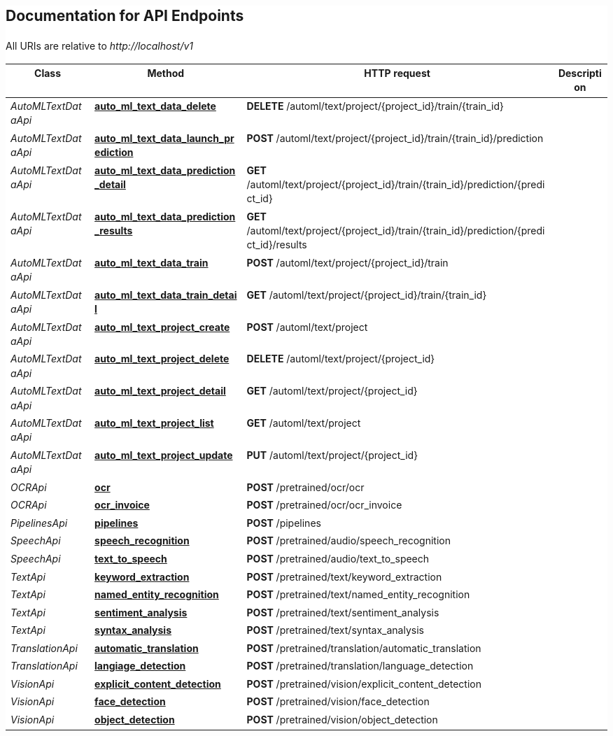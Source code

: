 ## Documentation for API Endpoints

All URIs are relative to *http://localhost/v1*

Class | Method | HTTP request | Description
------------ | ------------- | ------------- | -------------
*AutoMLTextDataApi* | [**auto_ml_text_data_delete**](docs/AutoMLTextDataApi.md#auto_ml_text_data_delete) | **DELETE** /automl/text/project/{project_id}/train/{train_id} | 
*AutoMLTextDataApi* | [**auto_ml_text_data_launch_prediction**](docs/AutoMLTextDataApi.md#auto_ml_text_data_launch_prediction) | **POST** /automl/text/project/{project_id}/train/{train_id}/prediction | 
*AutoMLTextDataApi* | [**auto_ml_text_data_prediction_detail**](docs/AutoMLTextDataApi.md#auto_ml_text_data_prediction_detail) | **GET** /automl/text/project/{project_id}/train/{train_id}/prediction/{predict_id} | 
*AutoMLTextDataApi* | [**auto_ml_text_data_prediction_results**](docs/AutoMLTextDataApi.md#auto_ml_text_data_prediction_results) | **GET** /automl/text/project/{project_id}/train/{train_id}/prediction/{predict_id}/results | 
*AutoMLTextDataApi* | [**auto_ml_text_data_train**](docs/AutoMLTextDataApi.md#auto_ml_text_data_train) | **POST** /automl/text/project/{project_id}/train | 
*AutoMLTextDataApi* | [**auto_ml_text_data_train_detail**](docs/AutoMLTextDataApi.md#auto_ml_text_data_train_detail) | **GET** /automl/text/project/{project_id}/train/{train_id} | 
*AutoMLTextDataApi* | [**auto_ml_text_project_create**](docs/AutoMLTextDataApi.md#auto_ml_text_project_create) | **POST** /automl/text/project | 
*AutoMLTextDataApi* | [**auto_ml_text_project_delete**](docs/AutoMLTextDataApi.md#auto_ml_text_project_delete) | **DELETE** /automl/text/project/{project_id} | 
*AutoMLTextDataApi* | [**auto_ml_text_project_detail**](docs/AutoMLTextDataApi.md#auto_ml_text_project_detail) | **GET** /automl/text/project/{project_id} | 
*AutoMLTextDataApi* | [**auto_ml_text_project_list**](docs/AutoMLTextDataApi.md#auto_ml_text_project_list) | **GET** /automl/text/project | 
*AutoMLTextDataApi* | [**auto_ml_text_project_update**](docs/AutoMLTextDataApi.md#auto_ml_text_project_update) | **PUT** /automl/text/project/{project_id} | 
*OCRApi* | [**ocr**](docs/OCRApi.md#ocr) | **POST** /pretrained/ocr/ocr | 
*OCRApi* | [**ocr_invoice**](docs/OCRApi.md#ocr_invoice) | **POST** /pretrained/ocr/ocr_invoice | 
*PipelinesApi* | [**pipelines**](docs/PipelinesApi.md#pipelines) | **POST** /pipelines | 
*SpeechApi* | [**speech_recognition**](docs/SpeechApi.md#speech_recognition) | **POST** /pretrained/audio/speech_recognition | 
*SpeechApi* | [**text_to_speech**](docs/SpeechApi.md#text_to_speech) | **POST** /pretrained/audio/text_to_speech | 
*TextApi* | [**keyword_extraction**](docs/TextApi.md#keyword_extraction) | **POST** /pretrained/text/keyword_extraction | 
*TextApi* | [**named_entity_recognition**](docs/TextApi.md#named_entity_recognition) | **POST** /pretrained/text/named_entity_recognition | 
*TextApi* | [**sentiment_analysis**](docs/TextApi.md#sentiment_analysis) | **POST** /pretrained/text/sentiment_analysis | 
*TextApi* | [**syntax_analysis**](docs/TextApi.md#syntax_analysis) | **POST** /pretrained/text/syntax_analysis | 
*TranslationApi* | [**automatic_translation**](docs/TranslationApi.md#automatic_translation) | **POST** /pretrained/translation/automatic_translation | 
*TranslationApi* | [**langiage_detection**](docs/TranslationApi.md#langiage_detection) | **POST** /pretrained/translation/language_detection | 
*VisionApi* | [**explicit_content_detection**](docs/VisionApi.md#explicit_content_detection) | **POST** /pretrained/vision/explicit_content_detection | 
*VisionApi* | [**face_detection**](docs/VisionApi.md#face_detection) | **POST** /pretrained/vision/face_detection | 
*VisionApi* | [**object_detection**](docs/VisionApi.md#object_detection) | **POST** /pretrained/vision/object_detection | 
